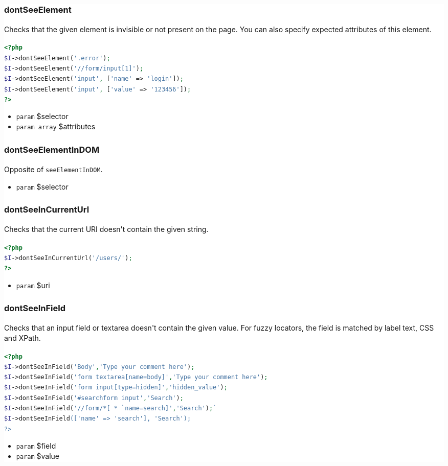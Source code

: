 
### dontSeeElement
 
Checks that the given element is invisible or not present on the page.
You can also specify expected attributes of this element.

``` php
<?php
$I->dontSeeElement('.error');
$I->dontSeeElement('//form/input[1]');
$I->dontSeeElement('input', ['name' => 'login']);
$I->dontSeeElement('input', ['value' => '123456']);
?>
```

 * `param` $selector
 * `param array` $attributes


### dontSeeElementInDOM
 
Opposite of `seeElementInDOM`.

 * `param` $selector


### dontSeeInCurrentUrl
 
Checks that the current URI doesn't contain the given string.

``` php
<?php
$I->dontSeeInCurrentUrl('/users/');
?>
```

 * `param` $uri


### dontSeeInField
 
Checks that an input field or textarea doesn't contain the given value.
For fuzzy locators, the field is matched by label text, CSS and XPath.

``` php
<?php
$I->dontSeeInField('Body','Type your comment here');
$I->dontSeeInField('form textarea[name=body]','Type your comment here');
$I->dontSeeInField('form input[type=hidden]','hidden_value');
$I->dontSeeInField('#searchform input','Search');
$I->dontSeeInField('//form/*[ * `name=search]','Search');` 
$I->dontSeeInField(['name' => 'search'], 'Search');
?>
```

 * `param` $field
 * `param` $value
